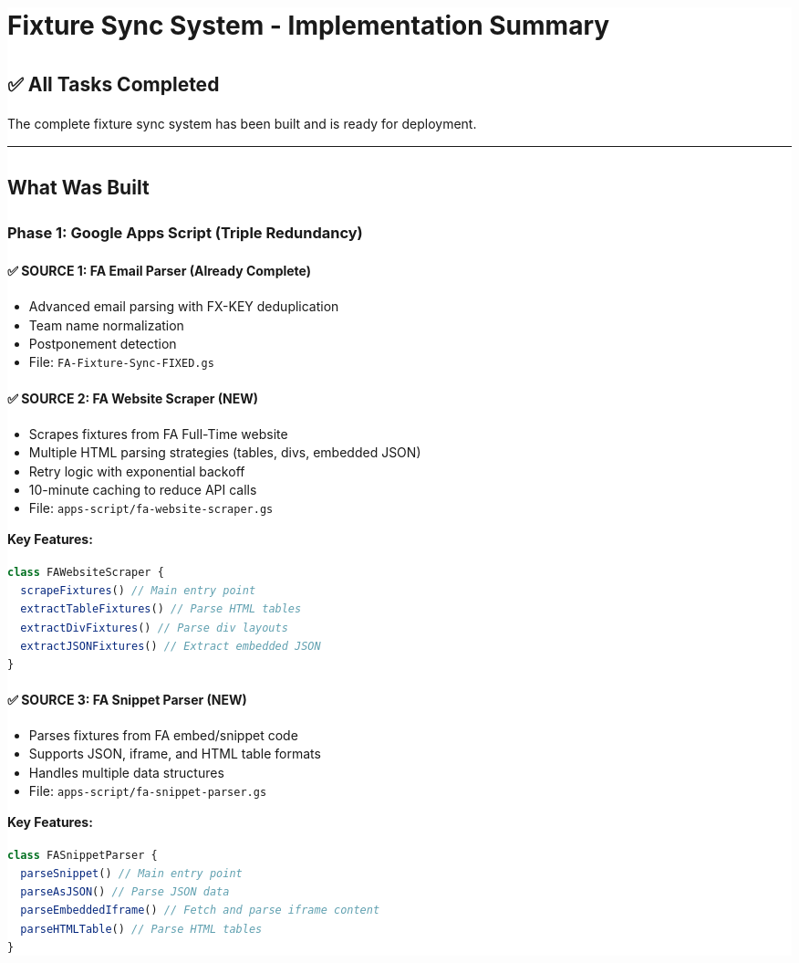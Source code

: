 # Fixture Sync System - Implementation Summary

## ✅ All Tasks Completed

The complete fixture sync system has been built and is ready for deployment.

---

## What Was Built

### Phase 1: Google Apps Script (Triple Redundancy)

#### ✅ **SOURCE 1: FA Email Parser** (Already Complete)
- Advanced email parsing with FX-KEY deduplication
- Team name normalization
- Postponement detection
- File: `FA-Fixture-Sync-FIXED.gs`

#### ✅ **SOURCE 2: FA Website Scraper** (NEW)
- Scrapes fixtures from FA Full-Time website
- Multiple HTML parsing strategies (tables, divs, embedded JSON)
- Retry logic with exponential backoff
- 10-minute caching to reduce API calls
- File: `apps-script/fa-website-scraper.gs`

**Key Features:**
```javascript
class FAWebsiteScraper {
  scrapeFixtures() // Main entry point
  extractTableFixtures() // Parse HTML tables
  extractDivFixtures() // Parse div layouts
  extractJSONFixtures() // Extract embedded JSON
}
```

#### ✅ **SOURCE 3: FA Snippet Parser** (NEW)
- Parses fixtures from FA embed/snippet code
- Supports JSON, iframe, and HTML table formats
- Handles multiple data structures
- File: `apps-script/fa-snippet-parser.gs`

**Key Features:**
```javascript
class FASnippetParser {
  parseSnippet() // Main entry point
  parseAsJSON() // Parse JSON data
  parseEmbeddedIframe() // Fetch and parse iframe content
  parseHTMLTable() // Parse HTML tables
}
```
